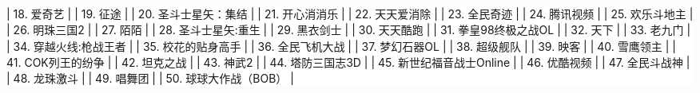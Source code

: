 | 18. 爱奇艺  |
| 19. 征途 |
| 20. 圣斗士星矢：集结 |
| 21. 开心消消乐 |
| 22. 天天爱消除 |
| 23. 全民奇迹 |
| 24. 腾讯视频 |
| 25. 欢乐斗地主 |
| 26. 明珠三国2 |
| 27. 陌陌 |
| 28. 圣斗士星矢:重生 |
| 29. 黑衣剑士 |
| 30. 天天酷跑 |
| 31. 拳皇98终极之战OL |
| 32. 天下 |
| 33. 老九门 |
| 34. 穿越火线:枪战王者 |
| 35. 校花的贴身高手 |
| 36. 全民飞机大战 |
| 37. 梦幻石器OL |
| 38. 超级舰队 |
| 39. 映客 |
| 40. 雪鹰领主 |
| 41. COK列王的纷争 |
| 42. 坦克之战 |
| 43. 神武2 |
| 44. 塔防三国志3D |
| 45. 新世纪福音战士Online |
| 46. 优酷视频 |
| 47. 全民斗战神 |
| 48. 龙珠激斗 |
| 49. 唱舞团 |
| 50. 球球大作战（BOB） |

